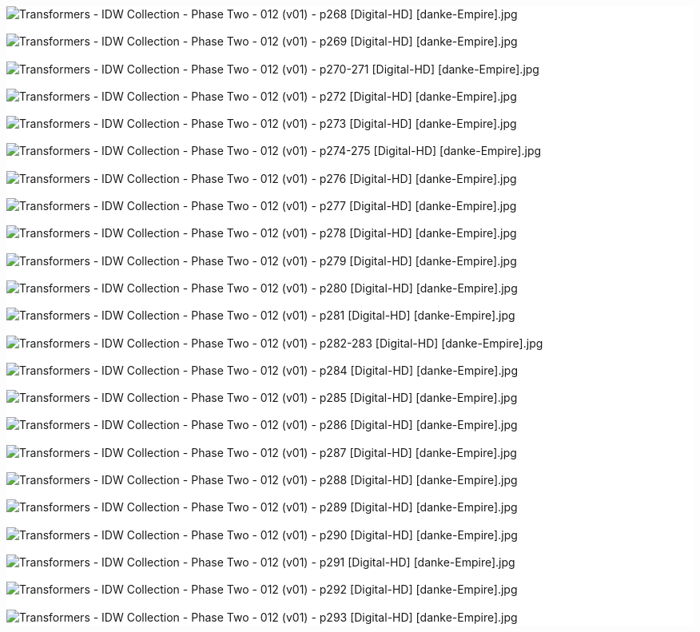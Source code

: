 ![Transformers - IDW Collection - Phase Two - 012 (v01) - p268 [Digital-HD] [danke-Empire].jpg](https://wx1.sinaimg.cn/large/6a9fdecagy1fmlq4g9zylj21j82cwb2a.jpg)

![Transformers - IDW Collection - Phase Two - 012 (v01) - p269 [Digital-HD] [danke-Empire].jpg](https://wx1.sinaimg.cn/large/6a9fdecagy1fmlq4mmbjuj21j82cwe82.jpg)

![Transformers - IDW Collection - Phase Two - 012 (v01) - p270-271 [Digital-HD] [danke-Empire].jpg](https://wx1.sinaimg.cn/large/6a9fdecagy1fmlq4vjrsfj21kw17q1l0.jpg)

![Transformers - IDW Collection - Phase Two - 012 (v01) - p272 [Digital-HD] [danke-Empire].jpg](https://wx1.sinaimg.cn/large/6a9fdecagy1fmlq50l9ttj21j82cwkjl.jpg)

![Transformers - IDW Collection - Phase Two - 012 (v01) - p273 [Digital-HD] [danke-Empire].jpg](https://wx1.sinaimg.cn/large/6a9fdecagy1fmlq55mnuej21j82cwu0x.jpg)

![Transformers - IDW Collection - Phase Two - 012 (v01) - p274-275 [Digital-HD] [danke-Empire].jpg](https://wx1.sinaimg.cn/large/6a9fdecagy1fmlq5fdne6j21kw17qqv8.jpg)

![Transformers - IDW Collection - Phase Two - 012 (v01) - p276 [Digital-HD] [danke-Empire].jpg](https://wx1.sinaimg.cn/large/6a9fdecagy1fmlq5ld4vhj21j82cwe82.jpg)

![Transformers - IDW Collection - Phase Two - 012 (v01) - p277 [Digital-HD] [danke-Empire].jpg](https://wx1.sinaimg.cn/large/6a9fdecagy1fmlq5r0po1j21j82cw1ky.jpg)

![Transformers - IDW Collection - Phase Two - 012 (v01) - p278 [Digital-HD] [danke-Empire].jpg](https://wx1.sinaimg.cn/large/6a9fdecagy1fmlq5wmsoij21j82cw4qq.jpg)

![Transformers - IDW Collection - Phase Two - 012 (v01) - p279 [Digital-HD] [danke-Empire].jpg](https://wx1.sinaimg.cn/large/6a9fdecagy1fmlq62gp7nj21j82cw7wi.jpg)

![Transformers - IDW Collection - Phase Two - 012 (v01) - p280 [Digital-HD] [danke-Empire].jpg](https://wx1.sinaimg.cn/large/6a9fdecagy1fmlq67i4qcj21j82cwx6p.jpg)

![Transformers - IDW Collection - Phase Two - 012 (v01) - p281 [Digital-HD] [danke-Empire].jpg](https://wx1.sinaimg.cn/large/6a9fdecagy1fmlq6dimg2j21j82cwe82.jpg)

![Transformers - IDW Collection - Phase Two - 012 (v01) - p282-283 [Digital-HD] [danke-Empire].jpg](https://wx1.sinaimg.cn/large/6a9fdecagy1fmlq6mckltj21kw17qb2c.jpg)

![Transformers - IDW Collection - Phase Two - 012 (v01) - p284 [Digital-HD] [danke-Empire].jpg](https://wx1.sinaimg.cn/large/6a9fdecagy1fmlq6rmatwj21j82cwu0x.jpg)

![Transformers - IDW Collection - Phase Two - 012 (v01) - p285 [Digital-HD] [danke-Empire].jpg](https://wx1.sinaimg.cn/large/6a9fdecagy1fmlq6xthvjj21j82cwb2a.jpg)

![Transformers - IDW Collection - Phase Two - 012 (v01) - p286 [Digital-HD] [danke-Empire].jpg](https://wx1.sinaimg.cn/large/6a9fdecagy1fmlq73m3zrj21j82cwx6p.jpg)

![Transformers - IDW Collection - Phase Two - 012 (v01) - p287 [Digital-HD] [danke-Empire].jpg](https://wx1.sinaimg.cn/large/6a9fdecagy1fmlq79afvqj21j82cw1ky.jpg)

![Transformers - IDW Collection - Phase Two - 012 (v01) - p288 [Digital-HD] [danke-Empire].jpg](https://wx1.sinaimg.cn/large/6a9fdecagy1fmlq7f58lhj21j82cw4qq.jpg)

![Transformers - IDW Collection - Phase Two - 012 (v01) - p289 [Digital-HD] [danke-Empire].jpg](https://wx1.sinaimg.cn/large/6a9fdecagy1fmlq7lcezsj21j82cwhdu.jpg)

![Transformers - IDW Collection - Phase Two - 012 (v01) - p290 [Digital-HD] [danke-Empire].jpg](https://wx1.sinaimg.cn/large/6a9fdecagy1fmlq7r8mdsj21j82cw4qq.jpg)

![Transformers - IDW Collection - Phase Two - 012 (v01) - p291 [Digital-HD] [danke-Empire].jpg](https://wx1.sinaimg.cn/large/6a9fdecagy1fmlq7xfu2cj21j82cwhdu.jpg)

![Transformers - IDW Collection - Phase Two - 012 (v01) - p292 [Digital-HD] [danke-Empire].jpg](https://wx1.sinaimg.cn/large/6a9fdecagy1fmlq82kjorj21j82cwnpd.jpg)

![Transformers - IDW Collection - Phase Two - 012 (v01) - p293 [Digital-HD] [danke-Empire].jpg](https://wx1.sinaimg.cn/large/6a9fdecagy1fmlq87bcwej21kw2fonov.jpg)